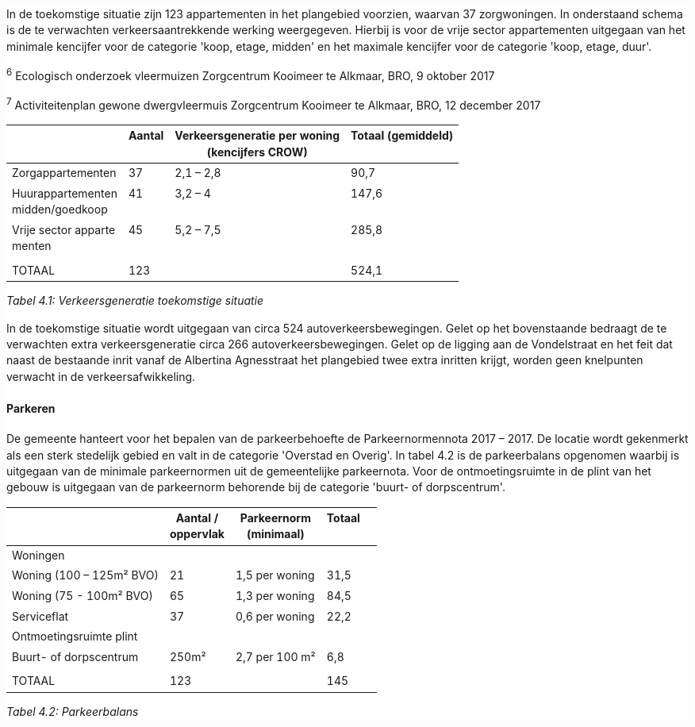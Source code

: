 In de toekomstige situatie zijn 123 appartementen in het plangebied voorzien, waarvan 37 zorgwoningen. In onderstaand schema is de te verwachten verkeersaantrekkende werking weergegeven. Hierbij is voor de vrije sector appartementen uitgegaan van het minimale kencijfer voor de categorie 'koop, etage, midden' en het maximale kencijfer voor de categorie 'koop, etage, duur'.

<sup>6</sup> Ecologisch onderzoek vleermuizen Zorgcentrum Kooimeer te Alkmaar, BRO, 9 oktober 2017

<sup>7</sup> Activiteitenplan gewone dwergvleermuis Zorgcentrum Kooimeer te Alkmaar, BRO, 12 december 2017

|                                      | Aantal | Verkeersgeneratie per woning<br>(kencijfers CROW) | Totaal (gemiddeld) |
|--------------------------------------|--------|---------------------------------------------------|--------------------|
| Zorgappartementen                    | 37     | 2,1 – 2,8                                         | 90,7               |
| Huurappartementen<br>midden/goedkoop | 41     | 3,2 – 4                                           | 147,6              |
| Vrije sector apparte<br>menten       | 45     | 5,2 – 7,5                                         | 285,8              |
|                                      |        |                                                   |                    |
| TOTAAL                               | 123    |                                                   | 524,1              |

*Tabel 4.1: Verkeersgeneratie toekomstige situatie*

In de toekomstige situatie wordt uitgegaan van circa 524 autoverkeersbewegingen. Gelet op het bovenstaande bedraagt de te verwachten extra verkeersgeneratie circa 266 autoverkeersbewegingen. Gelet op de ligging aan de Vondelstraat en het feit dat naast de bestaande inrit vanaf de Albertina Agnesstraat het plangebied twee extra inritten krijgt, worden geen knelpunten verwacht in de verkeersafwikkeling.

#### Parkeren

De gemeente hanteert voor het bepalen van de parkeerbehoefte de Parkeernormennota 2017 – 2017. De locatie wordt gekenmerkt als een sterk stedelijk gebied en valt in de categorie 'Overstad en Overig'. In tabel 4.2 is de parkeerbalans opgenomen waarbij is uitgegaan van de minimale parkeernormen uit de gemeentelijke parkeernota. Voor de ontmoetingsruimte in de plint van het gebouw is uitgegaan van de parkeernorm behorende bij de categorie 'buurt- of dorpscentrum'.

|                          | Aantal /<br>oppervlak | Parkeernorm<br>(minimaal) | Totaal |  |
|--------------------------|-----------------------|---------------------------|--------|--|
| Woningen                 |                       |                           |        |  |
| Woning (100 – 125m² BVO) | 21                    | 1,5 per woning            | 31,5   |  |
| Woning (75 - 100m² BVO)  | 65                    | 1,3 per woning            | 84,5   |  |
| Serviceflat              | 37                    | 0,6 per woning            | 22,2   |  |
| Ontmoetingsruimte plint  |                       |                           |        |  |
| Buurt- of dorpscentrum   | 250m²                 | 2,7 per 100 m²            | 6,8    |  |
|                          |                       |                           |        |  |
| TOTAAL                   | 123                   |                           | 145    |  |

*Tabel 4.2: Parkeerbalans*
